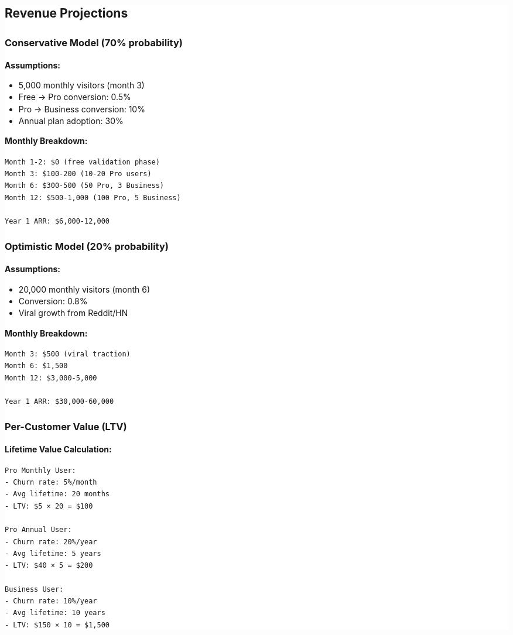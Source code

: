 
## Revenue Projections

### Conservative Model (70% probability)

**Assumptions:**
- 5,000 monthly visitors (month 3)
- Free → Pro conversion: 0.5%
- Pro → Business conversion: 10%
- Annual plan adoption: 30%

**Monthly Breakdown:**
```
Month 1-2: $0 (free validation phase)
Month 3: $100-200 (10-20 Pro users)
Month 6: $300-500 (50 Pro, 3 Business)
Month 12: $500-1,000 (100 Pro, 5 Business)

Year 1 ARR: $6,000-12,000
```

### Optimistic Model (20% probability)

**Assumptions:**
- 20,000 monthly visitors (month 6)
- Conversion: 0.8%
- Viral growth from Reddit/HN

**Monthly Breakdown:**
```
Month 3: $500 (viral traction)
Month 6: $1,500
Month 12: $3,000-5,000

Year 1 ARR: $30,000-60,000
```

### Per-Customer Value (LTV)

**Lifetime Value Calculation:**
```
Pro Monthly User:
- Churn rate: 5%/month
- Avg lifetime: 20 months
- LTV: $5 × 20 = $100

Pro Annual User:
- Churn rate: 20%/year
- Avg lifetime: 5 years
- LTV: $40 × 5 = $200

Business User:
- Churn rate: 10%/year
- Avg lifetime: 10 years
- LTV: $150 × 10 = $1,500
```
